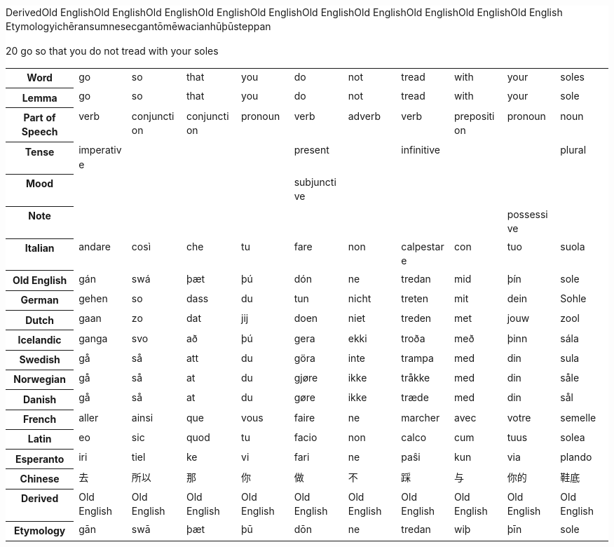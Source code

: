 <tr><th>Derived</th><td>Old English</td><td>Old English</td><td>Old English</td><td>Old English</td><td>Old English</td><td>Old English</td><td>Old English</td><td>Old English</td><td>Old English</td><td>Old English</td></tr>
<tr><th>Etymology</th><td>ic</td><td>hēran</td><td>sumne</td><td>secgan</td><td>tō</td><td>mē</td><td>wacian</td><td>hū</td><td>þū</td><td>steppan</td></tr>
</table>

20 go so that you do not tread with your soles

<table>
<tr><th>Word</th><td>go</td><td>so</td><td>that</td><td>you</td><td>do</td><td>not</td><td>tread</td><td>with</td><td>your</td><td>soles</td></tr>
<tr><th>Lemma</th><td>go</td><td>so</td><td>that</td><td>you</td><td>do</td><td>not</td><td>tread</td><td>with</td><td>your</td><td>sole</td></tr>
<tr><th>Part of Speech</th><td>verb</td><td>conjunction</td><td>conjunction</td><td>pronoun</td><td>verb</td><td>adverb</td><td>verb</td><td>preposition</td><td>pronoun</td><td>noun</td></tr>
<tr><th>Tense</th><td>imperative</td><td></td><td></td><td></td><td>present</td><td></td><td>infinitive</td><td></td><td></td><td>plural</td></tr>
<tr><th>Mood</th><td></td><td></td><td></td><td></td><td>subjunctive</td><td></td><td></td><td></td><td></td><td></td></tr>
<tr><th>Note</th><td></td><td></td><td></td><td></td><td></td><td></td><td></td><td></td><td>possessive</td><td></td></tr>
<tr><th>Italian</th><td>andare</td><td>così</td><td>che</td><td>tu</td><td>fare</td><td>non</td><td>calpestare</td><td>con</td><td>tuo</td><td>suola</td></tr>
<tr><th>Old English</th><td>gán</td><td>swá</td><td>þæt</td><td>þú</td><td>dón</td><td>ne</td><td>tredan</td><td>mid</td><td>þín</td><td>sole</td></tr>
<tr><th>German</th><td>gehen</td><td>so</td><td>dass</td><td>du</td><td>tun</td><td>nicht</td><td>treten</td><td>mit</td><td>dein</td><td>Sohle</td></tr>
<tr><th>Dutch</th><td>gaan</td><td>zo</td><td>dat</td><td>jij</td><td>doen</td><td>niet</td><td>treden</td><td>met</td><td>jouw</td><td>zool</td></tr>
<tr><th>Icelandic</th><td>ganga</td><td>svo</td><td>að</td><td>þú</td><td>gera</td><td>ekki</td><td>troða</td><td>með</td><td>þinn</td><td>sála</td></tr>
<tr><th>Swedish</th><td>gå</td><td>så</td><td>att</td><td>du</td><td>göra</td><td>inte</td><td>trampa</td><td>med</td><td>din</td><td>sula</td></tr>
<tr><th>Norwegian</th><td>gå</td><td>så</td><td>at</td><td>du</td><td>gjøre</td><td>ikke</td><td>tråkke</td><td>med</td><td>din</td><td>såle</td></tr>
<tr><th>Danish</th><td>gå</td><td>så</td><td>at</td><td>du</td><td>gøre</td><td>ikke</td><td>træde</td><td>med</td><td>din</td><td>sål</td></tr>
<tr><th>French</th><td>aller</td><td>ainsi</td><td>que</td><td>vous</td><td>faire</td><td>ne</td><td>marcher</td><td>avec</td><td>votre</td><td>semelle</td></tr>
<tr><th>Latin</th><td>eo</td><td>sic</td><td>quod</td><td>tu</td><td>facio</td><td>non</td><td>calco</td><td>cum</td><td>tuus</td><td>solea</td></tr>
<tr><th>Esperanto</th><td>iri</td><td>tiel</td><td>ke</td><td>vi</td><td>fari</td><td>ne</td><td>paŝi</td><td>kun</td><td>via</td><td>plando</td></tr>
<tr><th>Chinese</th><td>去</td><td>所以</td><td>那</td><td>你</td><td>做</td><td>不</td><td>踩</td><td>与</td><td>你的</td><td>鞋底</td></tr>
<tr><th>Derived</th><td>Old English</td><td>Old English</td><td>Old English</td><td>Old English</td><td>Old English</td><td>Old English</td><td>Old English</td><td>Old English</td><td>Old English</td><td>Old English</td></tr>
<tr><th>Etymology</th><td>gān</td><td>swā</td><td>þæt</td><td>þū</td><td>dōn</td><td>ne</td><td>tredan</td><td>wiþ</td><td>þīn</td><td>sole</td></tr>
</table>
